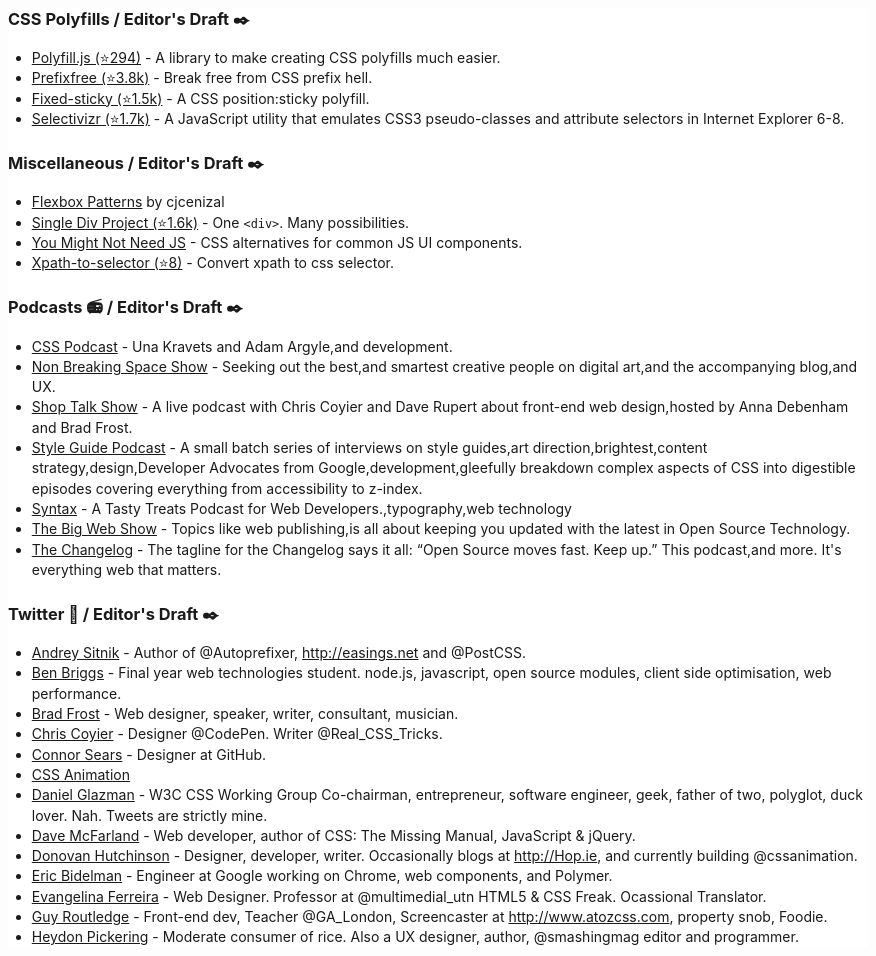 ### CSS Polyfills / Editor's Draft :black_nib:

*   [Polyfill.js (⭐294)](https://github.com/philipwalton/polyfill/) - A library to make creating CSS polyfills much easier.
*   [Prefixfree (⭐3.8k)](https://github.com/LeaVerou/prefixfree) - Break free from CSS prefix hell.
*   [Fixed-sticky (⭐1.5k)](https://github.com/filamentgroup/fixed-sticky) - A CSS position:sticky polyfill.
*   [Selectivizr (⭐1.7k)](https://github.com/keithclark/selectivizr) - A JavaScript utility that emulates CSS3 pseudo-classes and attribute selectors in Internet Explorer 6-8.

### Miscellaneous / Editor's Draft :black_nib:

*   [Flexbox Patterns](https://flexboxpatterns.com/) by cjcenizal
*   [Single Div Project (⭐1.6k)](https://github.com/ManrajGrover/SingleDivProject) - One `<div>`. Many possibilities.
*   [You Might Not Need JS](http://youmightnotneedjs.com/) - CSS alternatives for common JS UI components.
*   [Xpath-to-selector (⭐8)](https://github.com/steambap/xpath-to-selector) - Convert xpath to css selector.

### Podcasts :radio: / Editor's Draft :black_nib:

*   [CSS Podcast](https://thecsspodcast.libsyn.com/) - Una Kravets and Adam Argyle,and development.
*   [Non Breaking Space Show](http://goodstuff.fm/nbsp) - Seeking out the best,and smartest creative people on digital art,and the accompanying blog,and UX.
*   [Shop Talk Show](http://shoptalkshow.com/) - A live podcast with Chris Coyier and Dave Rupert about front-end web design,hosted by Anna Debenham and Brad Frost.
*   [Style Guide Podcast](http://styleguides.io/podcast/index.html) - A small batch series of interviews on style guides,art direction,brightest,content strategy,design,Developer Advocates from Google,development,gleefully breakdown complex aspects of CSS into digestible episodes covering everything from accessibility to z-index.
*   [Syntax](https://syntax.fm/) - A Tasty Treats Podcast for Web Developers.,typography,web technology
*   [The Big Web Show](http://5by5.tv/bigwebshow/) - Topics like web publishing,is all about keeping you updated with the latest in Open Source Technology.
*   [The Changelog](https://changelog.com/) - The tagline for the Changelog says it all: “Open Source moves fast. Keep up.” This podcast,and more. It's everything web that matters.

### Twitter :satellite: / Editor's Draft :black_nib:

*   [Andrey Sitnik](https://twitter.com/andreysitnik) - Author of @Autoprefixer, <http://easings.net>  and @PostCSS.
*   [Ben Briggs](https://twitter.com/ben_eb) - Final year web technologies student. node.js, javascript, open source modules, client side optimisation, web performance.
*   [Brad Frost](https://twitter.com/brad_frost) - Web designer, speaker, writer, consultant, musician.
*   [Chris Coyier](https://twitter.com/chriscoyier) - Designer @CodePen. Writer @Real\_CSS\_Tricks.
*   [Connor Sears](https://twitter.com/connors) - Designer at GitHub.
*   [CSS Animation](https://twitter.com/cssanimation)
*   [Daniel Glazman](https://twitter.com/glazou) - W3C CSS Working Group Co-chairman, entrepreneur, software engineer, geek, father of two, polyglot, duck lover. Nah. Tweets are strictly mine.
*   [Dave McFarland](https://twitter.com/davemcfarland) - Web developer, author of CSS: The Missing Manual, JavaScript & jQuery.
*   [Donovan Hutchinson](https://twitter.com/donovanh) - Designer, developer, writer. Occasionally blogs at <http://Hop.ie>, and currently building @cssanimation.
*   [Eric Bidelman](https://twitter.com/ebidel) - Engineer at Google working on Chrome, web components, and Polymer.
*   [Evangelina Ferreira](https://twitter.com/evaferreira92) - Web Designer. Professor at @multimedial\_utn HTML5 & CSS Freak. Ocassional Translator.
*   [Guy Routledge](https://twitter.com/guyroutledge) - Front-end dev, Teacher @GA\_London, Screencaster at <http://www.atozcss.com>, property snob, Foodie.
*   [Heydon Pickering](https://twitter.com/heydonworks) - Moderate consumer of rice. Also a UX designer, author, @smashingmag editor and programmer.